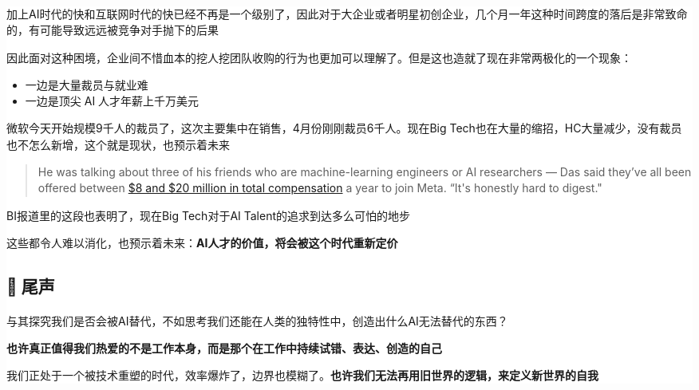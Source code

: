 加上AI时代的快和互联网时代的快已经不再是一个级别了，因此对于大企业或者明星初创企业，几个月一年这种时间跨度的落后是非常致命的，有可能导致远远被竞争对手抛下的后果

因此面对这种困境，企业间不惜血本的挖人挖团队收购的行为也更加可以理解了。但是这也造就了现在非常两极化的一个现象：

- 一边是大量裁员与就业难
- 一边是顶尖 AI 人才年薪上千万美元

微软今天开始规模9千人的裁员了，这次主要集中在销售，4月份刚刚裁员6千人。现在Big Tech也在大量的缩招，HC大量减少，没有裁员也不怎么新增，这个就是现状，也预示着未来

> He was talking about three of his friends who are machine-learning engineers or AI researchers — Das said they’ve all been offered between [$8 and $20 million in total compensation](https://l.businessinsider.com/a/click?_t=c8e10479a20f45bba5aad6c5f6fbb009&_m=308bd1001ee34ff396ec743067adb914&_e=eOj6rjcChDrrSW3-BW1tuG3O79vxpjzoJnmJKWbtAMwRcVgvvMyzSdNG97a3kzQJqhnPoi6PWFipRM1ThV8ivKE5l25YspPFUGMmjBY9yWUOHhMzreBzJjl2ijHwCwOF536whefpVEXxAvc1ZlYckx6-ldnUzb79NTT3QVE27Q6tV383oUB-ckcQyWQhcQD6riSySAN34T-PPsTdmgN5AxK0LfKwVJnfrx_fK6Ld4jgadsdKsIbzTYk6sohiLTle49YK62Hn7dAwGKWTNVVhYxrrT3OSIDdJ6a8UmBkMzo2xcOSIVYwlzieERP1z6HrRRFnk7Cqtah1rvkPMPaWvQ7s9KTIsVtEb1XkefZ3WX3O0i_5U1YlaXjkxN7EOdzN6DhS3_N3fSDJj6fkZhJij_wGkbWMP2saFFk3PmQ1EpEKEtabKPEGn6wrVhUyfMhdB) a year to join Meta. “It's honestly hard to digest."

BI报道里的这段也表明了，现在Big Tech对于AI Talent的追求到达多么可怕的地步

这些都令人难以消化，也预示着未来：**AI人才的价值，将会被这个时代重新定价**

## **🧩** 尾声

与其探究我们是否会被AI替代，不如思考我们还能在人类的独特性中，创造出什么AI无法替代的东西？

**也许真正值得我们热爱的不是工作本身，而是那个在工作中持续试错、表达、创造的自己**

我们正处于一个被技术重塑的时代，效率爆炸了，边界也模糊了。**也许我们无法再用旧世界的逻辑，来定义新世界的自我**
